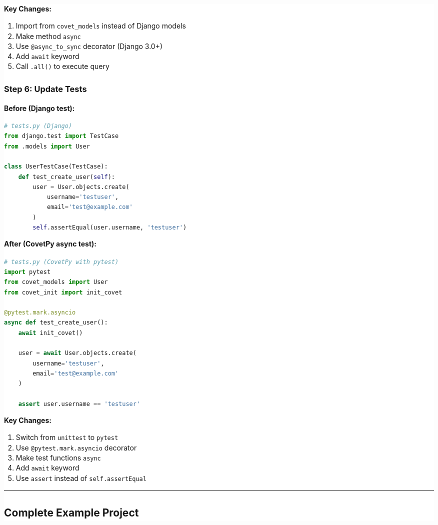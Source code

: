 **Key Changes:**
1. Import from `covet_models` instead of Django models
2. Make method `async`
3. Use `@async_to_sync` decorator (Django 3.0+)
4. Add `await` keyword
5. Call `.all()` to execute query

### Step 6: Update Tests

**Before (Django test):**
```python
# tests.py (Django)
from django.test import TestCase
from .models import User

class UserTestCase(TestCase):
    def test_create_user(self):
        user = User.objects.create(
            username='testuser',
            email='test@example.com'
        )
        self.assertEqual(user.username, 'testuser')
```

**After (CovetPy async test):**
```python
# tests.py (CovetPy with pytest)
import pytest
from covet_models import User
from covet_init import init_covet

@pytest.mark.asyncio
async def test_create_user():
    await init_covet()

    user = await User.objects.create(
        username='testuser',
        email='test@example.com'
    )

    assert user.username == 'testuser'
```

**Key Changes:**
1. Switch from `unittest` to `pytest`
2. Use `@pytest.mark.asyncio` decorator
3. Make test functions `async`
4. Add `await` keyword
5. Use `assert` instead of `self.assertEqual`

---

## Complete Example Project
